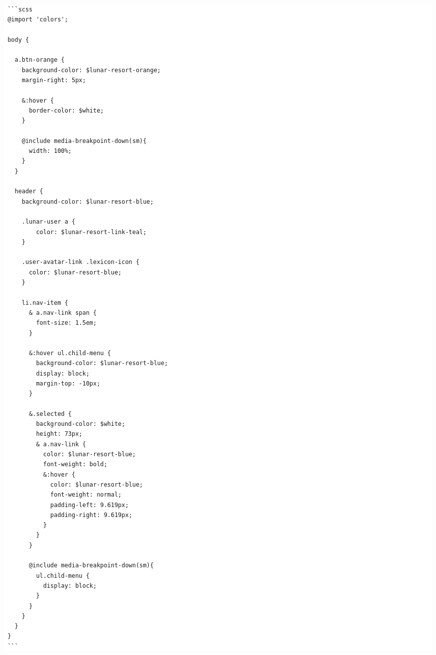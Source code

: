      ```scss
     @import 'colors';

     body {
      
       a.btn-orange {
         background-color: $lunar-resort-orange;
         margin-right: 5px;
         
         &:hover {
           border-color: $white;
         }
         
         @include media-breakpoint-down(sm){
           width: 100%;
         }
       }

       header {
         background-color: $lunar-resort-blue;
         
         .lunar-user a {
             color: $lunar-resort-link-teal;
         }

         .user-avatar-link .lexicon-icon {
           color: $lunar-resort-blue;
         }
        
         li.nav-item {
           & a.nav-link span {
             font-size: 1.5em;
           }

           &:hover ul.child-menu {
             background-color: $lunar-resort-blue;
             display: block;
             margin-top: -10px;
           }

           &.selected {
             background-color: $white;
             height: 73px;
             & a.nav-link {
               color: $lunar-resort-blue;
               font-weight: bold;
               &:hover {
                 color: $lunar-resort-blue;
                 font-weight: normal;
                 padding-left: 9.619px;
                 padding-right: 9.619px;
               }
             }
           }
          
           @include media-breakpoint-down(sm){
             ul.child-menu {
               display: block;
             }
           }    
         }
       }
     }
     ```
